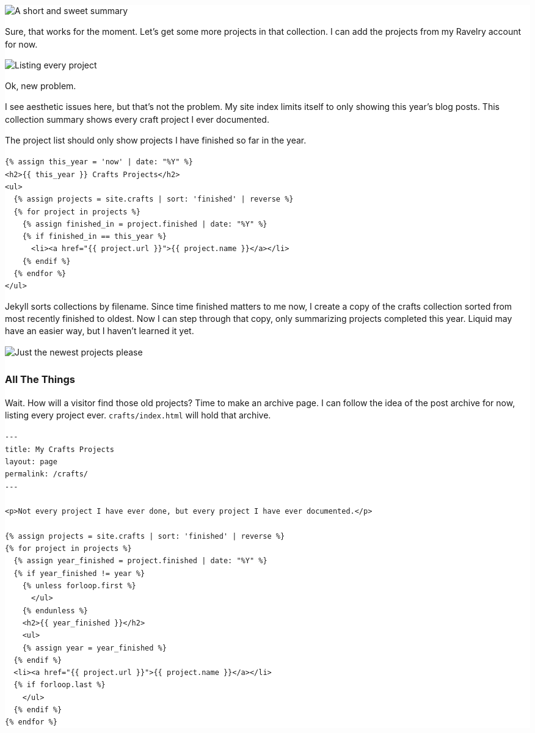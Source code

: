 ![A short and sweet summary](assets/img/2015/crafts-summary-01.png)

Sure, that works for the moment. Let’s get some more projects in that collection. I can add the projects from my Ravelry account for now.

![Listing every project](assets/img/2015/crafts-summary-02.png)

Ok, new problem.

I see aesthetic issues here, but that’s not the problem. My site index limits itself to only showing this year’s blog posts. This collection summary shows every craft project I ever documented.

The project list should only show projects I have finished so far in the year.

``` liquid
{% assign this_year = 'now' | date: "%Y" %}
<h2>{{ this_year }} Crafts Projects</h2>
<ul>
  {% assign projects = site.crafts | sort: 'finished' | reverse %}
  {% for project in projects %}
    {% assign finished_in = project.finished | date: "%Y" %}
    {% if finished_in == this_year %}
      <li><a href="{{ project.url }}">{{ project.name }}</a></li>
    {% endif %}
  {% endfor %}
</ul>
```

Jekyll sorts collections by filename. Since time finished matters to me now, I create a copy of the crafts collection sorted from most recently finished to oldest. Now I can step through that copy, only summarizing projects completed this year. Liquid may have an easier way, but I haven’t learned it yet.

![Just the newest projects please](assets/img/2015/crafts-summary-03.png)

### All The Things

Wait. How will a visitor find those old projects? Time to make an archive page. I can follow the idea of the post archive for now, listing every project ever. `crafts/index.html` will hold that archive.

``` liquid
---
title: My Crafts Projects
layout: page
permalink: /crafts/
---

<p>Not every project I have ever done, but every project I have ever documented.</p>

{% assign projects = site.crafts | sort: 'finished' | reverse %}
{% for project in projects %}
  {% assign year_finished = project.finished | date: "%Y" %}
  {% if year_finished != year %}
    {% unless forloop.first %}
      </ul>
    {% endunless %}
    <h2>{{ year_finished }}</h2>
    <ul>
    {% assign year = year_finished %}
  {% endif %}
  <li><a href="{{ project.url }}">{{ project.name }}</a></li>
  {% if forloop.last %}
    </ul>
  {% endif %}
{% endfor %}
```